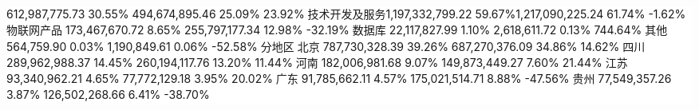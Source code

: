 612,987,775.73
30.55%
494,674,895.46
25.09%
23.92%
技术开发及服务1,197,332,799.22
59.67%1,217,090,225.24
61.74%
-1.62%
物联网产品
173,467,670.72
8.65%
255,797,177.34
12.98%
-32.19%
数据库
22,117,827.99
1.10%
2,618,611.72
0.13%
744.64%
其他
564,759.90
0.03%
1,190,849.61
0.06%
-52.58%
分地区
北京
787,730,328.39
39.26%
687,270,376.09
34.86%
14.62%
四川
289,962,988.37
14.45%
260,194,117.76
13.20%
11.44%
河南
182,006,981.68
9.07%
149,873,449.27
7.60%
21.44%
江苏
93,340,962.21
4.65%
77,772,129.18
3.95%
20.02%
广东
91,785,662.11
4.57%
175,021,514.71
8.88%
-47.56%
贵州
77,549,357.26
3.87%
126,502,268.66
6.41%
-38.70%